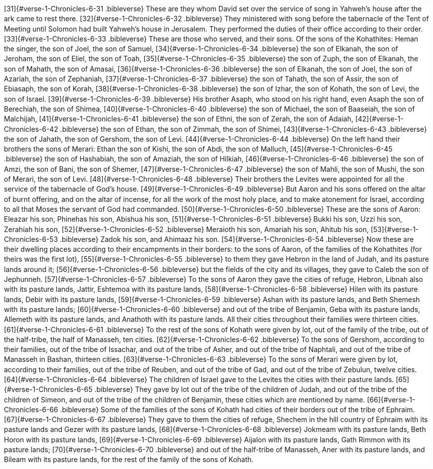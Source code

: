 [31]{#verse-1-Chronicles-6-31 .bibleverse} These are they whom David set over the service of song in Yahweh’s house after the ark came to rest there. [32]{#verse-1-Chronicles-6-32 .bibleverse} They ministered with song before the tabernacle of the Tent of Meeting until Solomon had built Yahweh’s house in Jerusalem. They performed the duties of their office according to their order. [33]{#verse-1-Chronicles-6-33 .bibleverse} These are those who served, and their sons. Of the sons of the Kohathites: Heman the singer, the son of Joel, the son of Samuel, [34]{#verse-1-Chronicles-6-34 .bibleverse} the son of Elkanah, the son of Jeroham, the son of Eliel, the son of Toah, [35]{#verse-1-Chronicles-6-35 .bibleverse} the son of Zuph, the son of Elkanah, the son of Mahath, the son of Amasai, [36]{#verse-1-Chronicles-6-36 .bibleverse} the son of Elkanah, the son of Joel, the son of Azariah, the son of Zephaniah, [37]{#verse-1-Chronicles-6-37 .bibleverse} the son of Tahath, the son of Assir, the son of Ebiasaph, the son of Korah, [38]{#verse-1-Chronicles-6-38 .bibleverse} the son of Izhar, the son of Kohath, the son of Levi, the son of Israel. [39]{#verse-1-Chronicles-6-39 .bibleverse} His brother Asaph, who stood on his right hand, even Asaph the son of Berechiah, the son of Shimea, [40]{#verse-1-Chronicles-6-40 .bibleverse} the son of Michael, the son of Baaseiah, the son of Malchijah, [41]{#verse-1-Chronicles-6-41 .bibleverse} the son of Ethni, the son of Zerah, the son of Adaiah, [42]{#verse-1-Chronicles-6-42 .bibleverse} the son of Ethan, the son of Zimmah, the son of Shimei, [43]{#verse-1-Chronicles-6-43 .bibleverse} the son of Jahath, the son of Gershom, the son of Levi. [44]{#verse-1-Chronicles-6-44 .bibleverse} On the left hand their brothers the sons of Merari: Ethan the son of Kishi, the son of Abdi, the son of Malluch, [45]{#verse-1-Chronicles-6-45 .bibleverse} the son of Hashabiah, the son of Amaziah, the son of Hilkiah, [46]{#verse-1-Chronicles-6-46 .bibleverse} the son of Amzi, the son of Bani, the son of Shemer, [47]{#verse-1-Chronicles-6-47 .bibleverse} the son of Mahli, the son of Mushi, the son of Merari, the son of Levi. [48]{#verse-1-Chronicles-6-48 .bibleverse} Their brothers the Levites were appointed for all the service of the tabernacle of God’s house. [49]{#verse-1-Chronicles-6-49 .bibleverse} But Aaron and his sons offered on the altar of burnt offering, and on the altar of incense, for all the work of the most holy place, and to make atonement for Israel, according to all that Moses the servant of God had commanded. 
[50]{#verse-1-Chronicles-6-50 .bibleverse} These are the sons of Aaron: Eleazar his son, Phinehas his son, Abishua his son, [51]{#verse-1-Chronicles-6-51 .bibleverse} Bukki his son, Uzzi his son, Zerahiah his son, [52]{#verse-1-Chronicles-6-52 .bibleverse} Meraioth his son, Amariah his son, Ahitub his son, [53]{#verse-1-Chronicles-6-53 .bibleverse} Zadok his son, and Ahimaaz his son. [54]{#verse-1-Chronicles-6-54 .bibleverse} Now these are their dwelling places according to their encampments in their borders: to the sons of Aaron, of the families of the Kohathites (for theirs was the first lot), [55]{#verse-1-Chronicles-6-55 .bibleverse} to them they gave Hebron in the land of Judah, and its pasture lands around it; [56]{#verse-1-Chronicles-6-56 .bibleverse} but the fields of the city and its villages, they gave to Caleb the son of Jephunneh. [57]{#verse-1-Chronicles-6-57 .bibleverse} To the sons of Aaron they gave the cities of refuge, Hebron, Libnah also with its pasture lands, Jattir, Eshtemoa with its pasture lands, [58]{#verse-1-Chronicles-6-58 .bibleverse} Hilen with its pasture lands, Debir with its pasture lands, [59]{#verse-1-Chronicles-6-59 .bibleverse} Ashan with its pasture lands, and Beth Shemesh with its pasture lands; [60]{#verse-1-Chronicles-6-60 .bibleverse} and out of the tribe of Benjamin, Geba with its pasture lands, Allemeth with its pasture lands, and Anathoth with its pasture lands. All their cities throughout their families were thirteen cities. 
[61]{#verse-1-Chronicles-6-61 .bibleverse} To the rest of the sons of Kohath were given by lot, out of the family of the tribe, out of the half-tribe, the half of Manasseh, ten cities. [62]{#verse-1-Chronicles-6-62 .bibleverse} To the sons of Gershom, according to their families, out of the tribe of Issachar, and out of the tribe of Asher, and out of the tribe of Naphtali, and out of the tribe of Manasseh in Bashan, thirteen cities. [63]{#verse-1-Chronicles-6-63 .bibleverse} To the sons of Merari were given by lot, according to their families, out of the tribe of Reuben, and out of the tribe of Gad, and out of the tribe of Zebulun, twelve cities. [64]{#verse-1-Chronicles-6-64 .bibleverse} The children of Israel gave to the Levites the cities with their pasture lands. [65]{#verse-1-Chronicles-6-65 .bibleverse} They gave by lot out of the tribe of the children of Judah, and out of the tribe of the children of Simeon, and out of the tribe of the children of Benjamin, these cities which are mentioned by name. 
[66]{#verse-1-Chronicles-6-66 .bibleverse} Some of the families of the sons of Kohath had cities of their borders out of the tribe of Ephraim. [67]{#verse-1-Chronicles-6-67 .bibleverse} They gave to them the cities of refuge, Shechem in the hill country of Ephraim with its pasture lands and Gezer with its pasture lands, [68]{#verse-1-Chronicles-6-68 .bibleverse} Jokmeam with its pasture lands, Beth Horon with its pasture lands, [69]{#verse-1-Chronicles-6-69 .bibleverse} Aijalon with its pasture lands, Gath Rimmon with its pasture lands; [70]{#verse-1-Chronicles-6-70 .bibleverse} and out of the half-tribe of Manasseh, Aner with its pasture lands, and Bileam with its pasture lands, for the rest of the family of the sons of Kohath. 